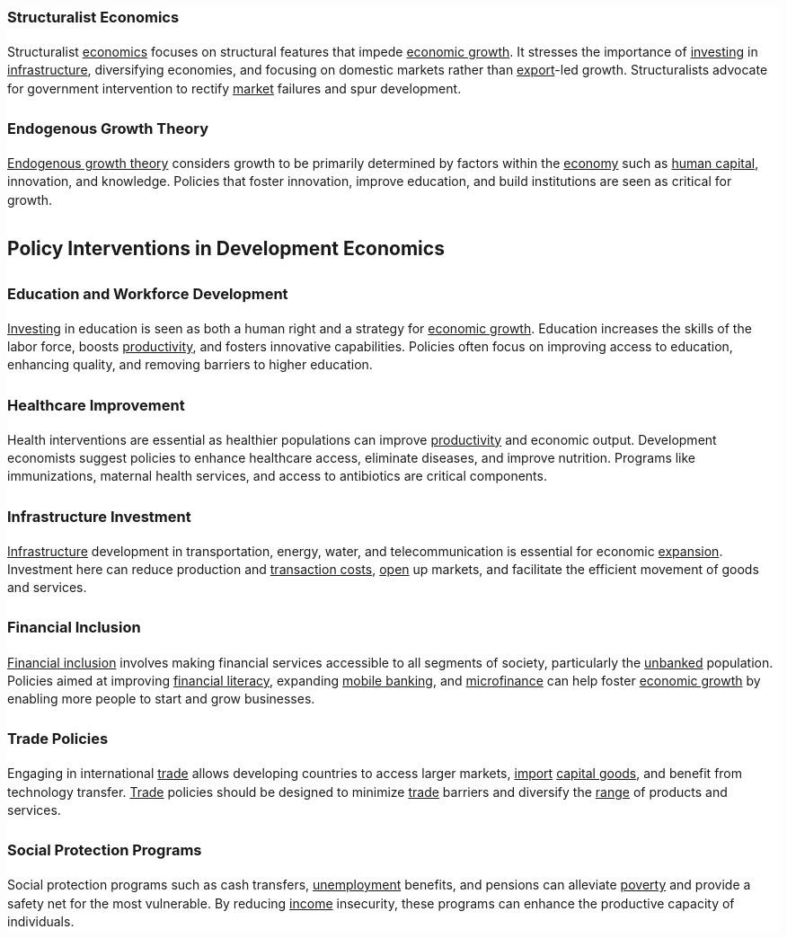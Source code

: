 ### Structuralist Economics
Structuralist [economics](../e/economics.md) focuses on structural features that impede [economic growth](../e/economic_growth.md). It stresses the importance of [investing](../i/investing.md) in [infrastructure](../i/infrastructure.md), diversifying economies, and focusing on domestic markets rather than [export](../e/export.md)-led growth. Structuralists advocate for government intervention to rectify [market](../m/market.md) failures and spur development.

### Endogenous Growth Theory
[Endogenous growth theory](../e/endogenous_growth_theory.md) considers growth to be primarily determined by factors within the [economy](../e/economy.md) such as [human capital](../h/human_capital.md), innovation, and knowledge. Policies that foster innovation, improve education, and build institutions are seen as critical for growth.

## Policy Interventions in Development Economics

### Education and Workforce Development
[Investing](../i/investing.md) in education is seen as both a human right and a strategy for [economic growth](../e/economic_growth.md). Education increases the skills of the labor force, boosts [productivity](../p/productivity.md), and fosters innovative capabilities. Policies often focus on improving access to education, enhancing quality, and removing barriers to higher education.

### Healthcare Improvement
Health interventions are essential as healthier populations can improve [productivity](../p/productivity.md) and economic output. Development economists suggest policies to enhance healthcare access, eliminate diseases, and improve nutrition. Programs like immunizations, maternal health services, and access to antibiotics are critical components.

### Infrastructure Investment
[Infrastructure](../i/infrastructure.md) development in transportation, energy, water, and telecommunication is essential for economic [expansion](../e/expansion.md). Investment here can reduce production and [transaction costs](../t/transaction_costs.md), [open](../o/open.md) up markets, and facilitate the efficient movement of goods and services.

### Financial Inclusion
[Financial inclusion](../f/financial_inclusion.md) involves making financial services accessible to all segments of society, particularly the [unbanked](../u/unbanked.md) population. Policies aimed at improving [financial literacy](../f/financial_literacy.md), expanding [mobile banking](../m/mobile_banking.md), and [microfinance](../m/microfinance.md) can help foster [economic growth](../e/economic_growth.md) by enabling more people to start and grow businesses.

### Trade Policies
Engaging in international [trade](../t/trade.md) allows developing countries to access larger markets, [import](../i/import.md) [capital goods](../c/capital_goods.md), and benefit from technology transfer. [Trade](../t/trade.md) policies should be designed to minimize [trade](../t/trade.md) barriers and diversify the [range](../r/range.md) of products and services.

### Social Protection Programs
Social protection programs such as cash transfers, [unemployment](../u/unemployment.md) benefits, and pensions can alleviate [poverty](../p/poverty.md) and provide a safety net for the most vulnerable. By reducing [income](../i/income.md) insecurity, these programs can enhance the productive capacity of individuals.
